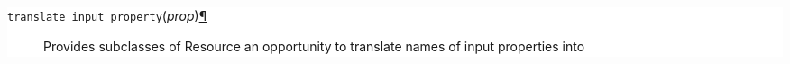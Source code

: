 <dl class="method">
<dt id="pulumi_aws.cloudwatch.LogSubscriptionFilter.translate_input_property">
<code class="descname">translate_input_property</code><span class="sig-paren">(</span><em>prop</em><span class="sig-paren">)</span><a class="headerlink" href="#pulumi_aws.cloudwatch.LogSubscriptionFilter.translate_input_property" title="Permalink to this definition">¶</a></dt>
<dd><p>Provides subclasses of Resource an opportunity to translate names of input properties into
